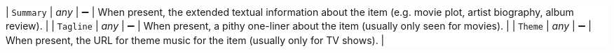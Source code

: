 | `Summary`                                                                                                                                                                                                                                                                                                                                                                                                                                                                                               | *any*                                                                                                                                                                                                                                                                                                                                                                                                                                                                                                   | :heavy_minus_sign:                                                                                                                                                                                                                                                                                                                                                                                                                                                                                      | When present, the extended textual information about the item (e.g. movie plot, artist biography, album review).                                                                                                                                                                                                                                                                                                                                                                                        |
| `Tagline`                                                                                                                                                                                                                                                                                                                                                                                                                                                                                               | *any*                                                                                                                                                                                                                                                                                                                                                                                                                                                                                                   | :heavy_minus_sign:                                                                                                                                                                                                                                                                                                                                                                                                                                                                                      | When present, a pithy one-liner about the item (usually only seen for movies).                                                                                                                                                                                                                                                                                                                                                                                                                          |
| `Theme`                                                                                                                                                                                                                                                                                                                                                                                                                                                                                                 | *any*                                                                                                                                                                                                                                                                                                                                                                                                                                                                                                   | :heavy_minus_sign:                                                                                                                                                                                                                                                                                                                                                                                                                                                                                      | When present, the URL for theme music for the item (usually only for TV shows).                                                                                                                                                                                                                                                                                                                                                                                                                         |